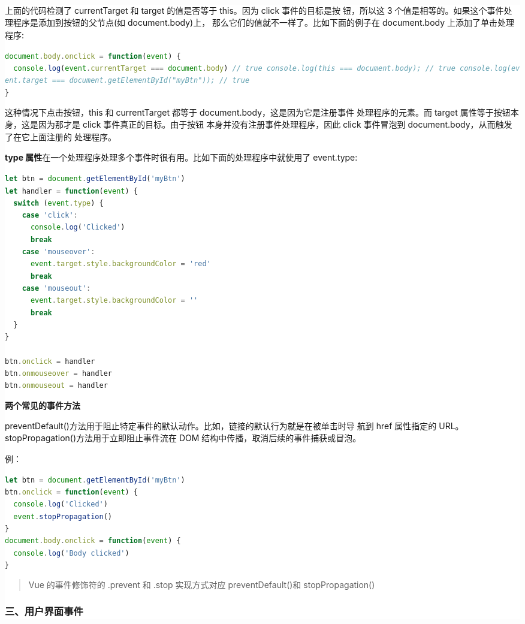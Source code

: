 上面的代码检测了 currentTarget 和 target 的值是否等于 this。因为 click 事件的目标是按 钮，所以这 3 个值是相等的。如果这个事件处理程序是添加到按钮的父节点(如 document.body)上， 那么它们的值就不一样了。比如下面的例子在 document.body 上添加了单击处理程序:

```js
document.body.onclick = function(event) {
  console.log(event.currentTarget === document.body) // true console.log(this === document.body); // true console.log(event.target === document.getElementById("myBtn")); // true
}
```

这种情况下点击按钮，this 和 currentTarget 都等于 document.body，这是因为它是注册事件 处理程序的元素。而 target 属性等于按钮本身，这是因为那才是 click 事件真正的目标。由于按钮 本身并没有注册事件处理程序，因此 click 事件冒泡到 document.body，从而触发了在它上面注册的 处理程序。

**type 属性**在一个处理程序处理多个事件时很有用。比如下面的处理程序中就使用了 event.type:

```js
let btn = document.getElementById('myBtn')
let handler = function(event) {
  switch (event.type) {
    case 'click':
      console.log('Clicked')
      break
    case 'mouseover':
      event.target.style.backgroundColor = 'red'
      break
    case 'mouseout':
      event.target.style.backgroundColor = ''
      break
  }
}

btn.onclick = handler
btn.onmouseover = handler
btn.onmouseout = handler
```

**两个常见的事件方法**

preventDefault()方法用于阻止特定事件的默认动作。比如，链接的默认行为就是在被单击时导 航到 href 属性指定的 URL。
stopPropagation()方法用于立即阻止事件流在 DOM 结构中传播，取消后续的事件捕获或冒泡。

例：

```js
let btn = document.getElementById('myBtn')
btn.onclick = function(event) {
  console.log('Clicked')
  event.stopPropagation()
}
document.body.onclick = function(event) {
  console.log('Body clicked')
}
```

> Vue 的事件修饰符的 .prevent 和 .stop 实现方式对应 preventDefault()和 stopPropagation()

### 三、用户界面事件

